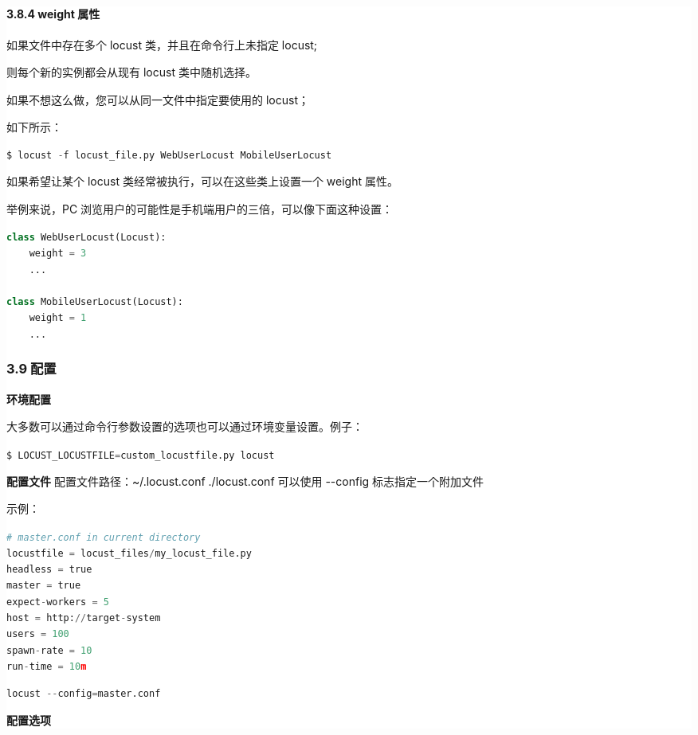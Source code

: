 #### 3.8.4 weight 属性

如果文件中存在多个 locust 类，并且在命令行上未指定 locust;

则每个新的实例都会从现有 locust 类中随机选择。

如果不想这么做，您可以从同一文件中指定要使用的 locust；

如下所示：

```python
$ locust -f locust_file.py WebUserLocust MobileUserLocust
```

如果希望让某个 locust 类经常被执行，可以在这些类上设置一个 weight 属性。

举例来说，PC 浏览用户的可能性是手机端用户的三倍，可以像下面这种设置：

```python
class WebUserLocust(Locust):    
    weight = 3    
    ...

class MobileUserLocust(Locust):    
    weight = 1    
    ...
```

### 3.9 配置

**环境配置**

大多数可以通过命令行参数设置的选项也可以通过环境变量设置。例子：

```python
$ LOCUST_LOCUSTFILE=custom_locustfile.py locust
```

**配置文件**
配置文件路径：~/.locust.conf		./locust.conf     可以使用 --config 标志指定一个附加文件

示例：

```python
# master.conf in current directory
locustfile = locust_files/my_locust_file.py
headless = true
master = true
expect-workers = 5
host = http://target-system
users = 100
spawn-rate = 10
run-time = 10m
```

```python
locust --config=master.conf
```

**配置选项**
